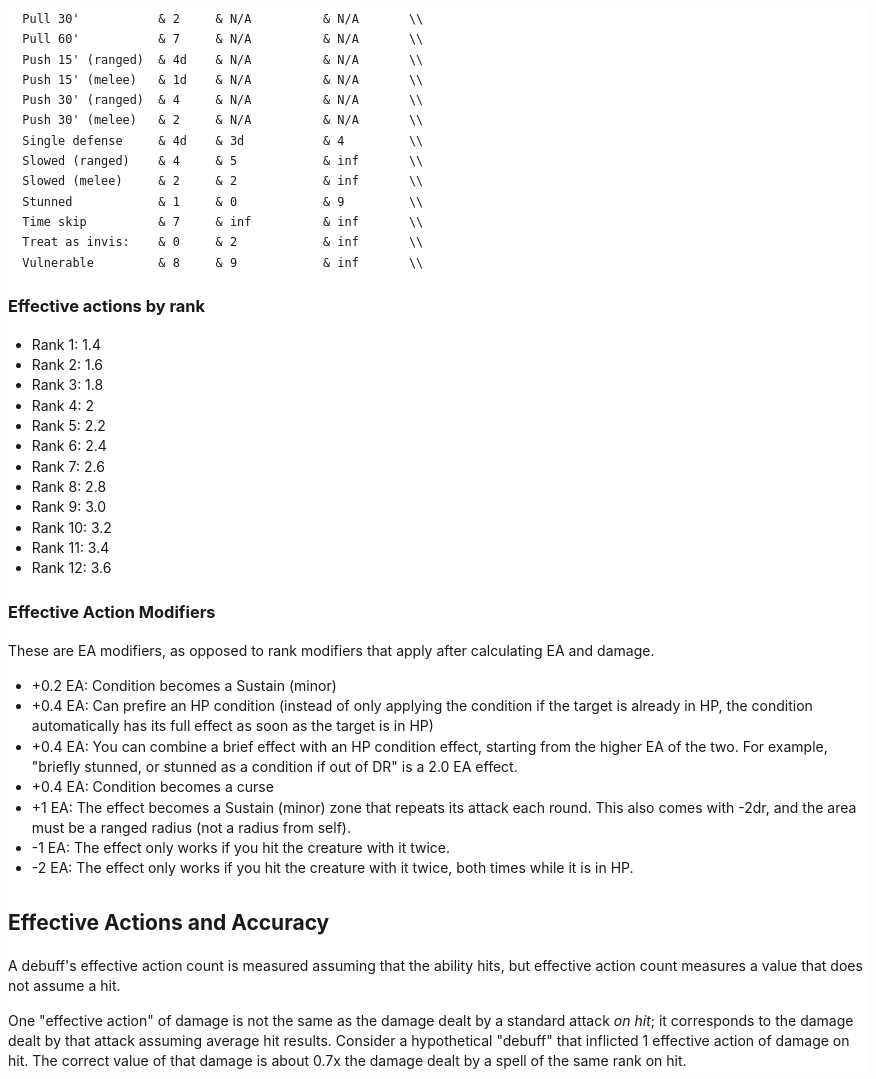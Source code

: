 ```
  Pull 30'           & 2     & N/A          & N/A       \\
  Pull 60'           & 7     & N/A          & N/A       \\
  Push 15' (ranged)  & 4d    & N/A          & N/A       \\
  Push 15' (melee)   & 1d    & N/A          & N/A       \\
  Push 30' (ranged)  & 4     & N/A          & N/A       \\
  Push 30' (melee)   & 2     & N/A          & N/A       \\
  Single defense     & 4d    & 3d           & 4         \\
  Slowed (ranged)    & 4     & 5            & inf       \\
  Slowed (melee)     & 2     & 2            & inf       \\
  Stunned            & 1     & 0            & 9         \\
  Time skip          & 7     & inf          & inf       \\
  Treat as invis:    & 0     & 2            & inf       \\
  Vulnerable         & 8     & 9            & inf       \\
```

### Effective actions by rank

* Rank 1: 1.4
* Rank 2: 1.6
* Rank 3: 1.8
* Rank 4: 2
* Rank 5: 2.2
* Rank 6: 2.4
* Rank 7: 2.6
* Rank 8: 2.8
* Rank 9: 3.0
* Rank 10: 3.2
* Rank 11: 3.4
* Rank 12: 3.6

### Effective Action Modifiers

These are EA modifiers, as opposed to rank modifiers that apply after calculating EA and damage.

* +0.2 EA: Condition becomes a Sustain (minor)
* +0.4 EA: Can prefire an HP condition (instead of only applying the condition if the target is already in HP, the condition automatically has its full effect as soon as the target is in HP)
* +0.4 EA: You can combine a brief effect with an HP condition effect, starting from the higher EA of the two. For example, "briefly stunned, or stunned as a condition if out of DR" is a 2.0 EA effect.
* +0.4 EA: Condition becomes a curse
* +1 EA: The effect becomes a Sustain (minor) zone that repeats its attack each round. This also comes with -2dr, and the area must be a ranged radius (not a radius from self).
* -1 EA: The effect only works if you hit the creature with it twice.
* -2 EA: The effect only works if you hit the creature with it twice, both times while it is in HP.

## Effective Actions and Accuracy

A debuff's effective action count is measured assuming that the ability hits, but effective action count measures a value that does not assume a hit.

One "effective action" of damage is not the same as the damage dealt by a standard attack *on hit*; it corresponds to the damage dealt by that attack assuming average hit results. Consider a hypothetical "debuff" that inflicted 1 effective action of damage on hit. The correct value of that damage is about 0.7x the damage dealt by a spell of the same rank on hit.

